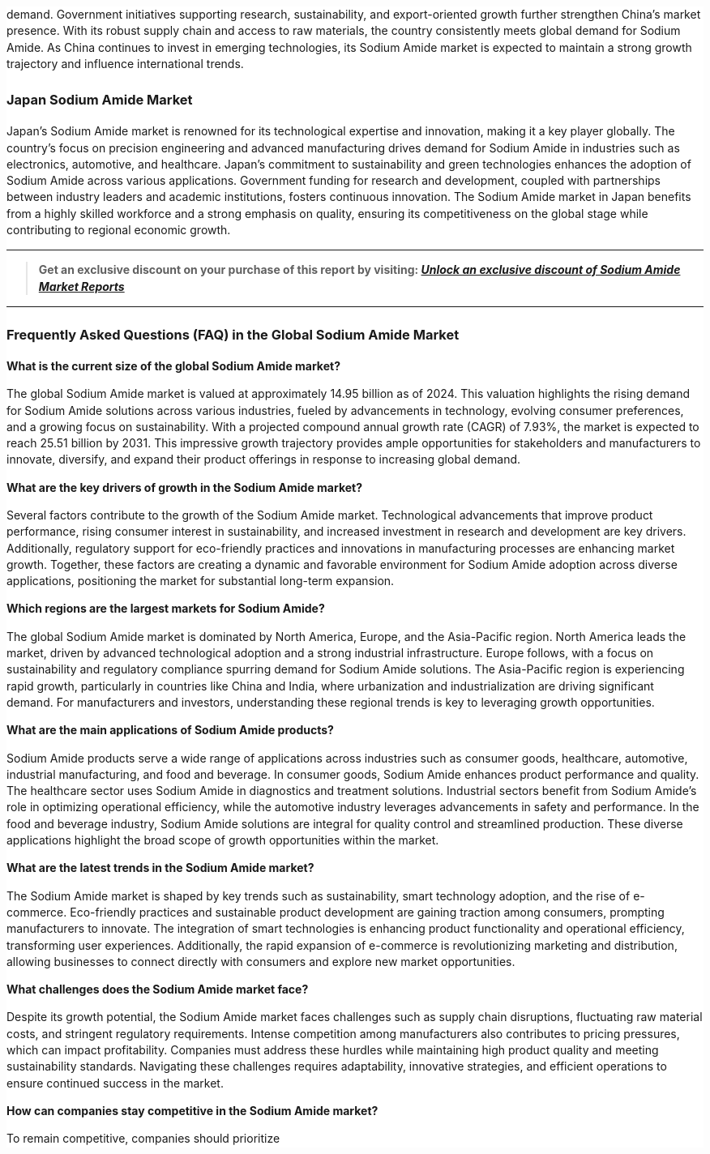 demand. Government initiatives supporting research, sustainability, and export-oriented growth further strengthen China&rsquo;s market presence. With its robust supply chain and access to raw materials, the country consistently meets global demand for Sodium Amide. As China continues to invest in emerging technologies, its Sodium Amide market is expected to maintain a strong growth trajectory and influence international trends.</p><h3>Japan Sodium Amide Market</h3><p>Japan&rsquo;s Sodium Amide market is renowned for its technological expertise and innovation, making it a key player globally. The country&rsquo;s focus on precision engineering and advanced manufacturing drives demand for Sodium Amide in industries such as electronics, automotive, and healthcare. Japan&rsquo;s commitment to sustainability and green technologies enhances the adoption of Sodium Amide across various applications. Government funding for research and development, coupled with partnerships between industry leaders and academic institutions, fosters continuous innovation. The Sodium Amide market in Japan benefits from a highly skilled workforce and a strong emphasis on quality, ensuring its competitiveness on the global stage while contributing to regional economic growth.</p><hr /><blockquote><p><strong>Get an exclusive discount on your purchase of this report by visiting: <em><a href="://marketresearchpulse.com/ask-for-discount/50283?utm_source=Github&amp;utm_medium=091">Unlock an exclusive discount of Sodium Amide Market Reports</a></em>&nbsp;</strong></p></blockquote><hr /><h3>Frequently Asked Questions (FAQ) in the Global Sodium Amide Market</h3><p><strong>What is the current size of the global Sodium Amide market?</strong></p><p>The global Sodium Amide market is valued at approximately 14.95 billion as of 2024. This valuation highlights the rising demand for Sodium Amide solutions across various industries, fueled by advancements in technology, evolving consumer preferences, and a growing focus on sustainability. With a projected compound annual growth rate (CAGR) of 7.93%, the market is expected to reach 25.51 billion by 2031. This impressive growth trajectory provides ample opportunities for stakeholders and manufacturers to innovate, diversify, and expand their product offerings in response to increasing global demand.</p><p><strong>What are the key drivers of growth in the Sodium Amide market?</strong></p><p>Several factors contribute to the growth of the Sodium Amide market. Technological advancements that improve product performance, rising consumer interest in sustainability, and increased investment in research and development are key drivers. Additionally, regulatory support for eco-friendly practices and innovations in manufacturing processes are enhancing market growth. Together, these factors are creating a dynamic and favorable environment for Sodium Amide adoption across diverse applications, positioning the market for substantial long-term expansion.</p><p><strong>Which regions are the largest markets for Sodium Amide?</strong></p><p>The global Sodium Amide market is dominated by North America, Europe, and the Asia-Pacific region. North America leads the market, driven by advanced technological adoption and a strong industrial infrastructure. Europe follows, with a focus on sustainability and regulatory compliance spurring demand for Sodium Amide solutions. The Asia-Pacific region is experiencing rapid growth, particularly in countries like China and India, where urbanization and industrialization are driving significant demand. For manufacturers and investors, understanding these regional trends is key to leveraging growth opportunities.</p><p><strong>What are the main applications of Sodium Amide products?</strong></p><p>Sodium Amide products serve a wide range of applications across industries such as consumer goods, healthcare, automotive, industrial manufacturing, and food and beverage. In consumer goods, Sodium Amide enhances product performance and quality. The healthcare sector uses Sodium Amide in diagnostics and treatment solutions. Industrial sectors benefit from Sodium Amide&rsquo;s role in optimizing operational efficiency, while the automotive industry leverages advancements in safety and performance. In the food and beverage industry, Sodium Amide solutions are integral for quality control and streamlined production. These diverse applications highlight the broad scope of growth opportunities within the market.</p><p><strong>What are the latest trends in the Sodium Amide market?</strong></p><p>The Sodium Amide market is shaped by key trends such as sustainability, smart technology adoption, and the rise of e-commerce. Eco-friendly practices and sustainable product development are gaining traction among consumers, prompting manufacturers to innovate. The integration of smart technologies is enhancing product functionality and operational efficiency, transforming user experiences. Additionally, the rapid expansion of e-commerce is revolutionizing marketing and distribution, allowing businesses to connect directly with consumers and explore new market opportunities.</p><p><strong>What challenges does the Sodium Amide market face?</strong></p><p>Despite its growth potential, the Sodium Amide market faces challenges such as supply chain disruptions, fluctuating raw material costs, and stringent regulatory requirements. Intense competition among manufacturers also contributes to pricing pressures, which can impact profitability. Companies must address these hurdles while maintaining high product quality and meeting sustainability standards. Navigating these challenges requires adaptability, innovative strategies, and efficient operations to ensure continued success in the market.</p><p><strong>How can companies stay competitive in the Sodium Amide market?</strong></p><p>To remain competitive, companies should prioritize